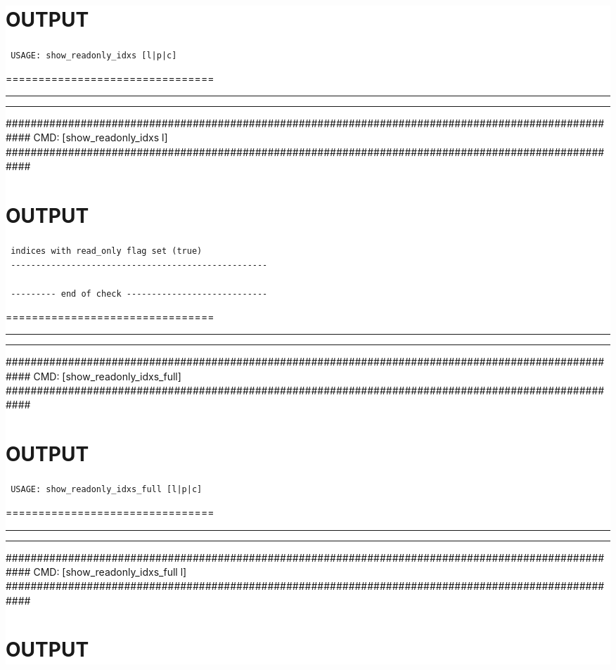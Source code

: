 OUTPUT
================================

     
     USAGE: show_readonly_idxs [l|p|c]
     
================================


****************************************************************************************************
****************************************************************************************************


####################################################################################################
    CMD: [show_readonly_idxs l]
####################################################################################################

OUTPUT
================================

     
     indices with read_only flag set (true)
     ---------------------------------------------------
     
     --------- end of check ----------------------------
     
================================


****************************************************************************************************
****************************************************************************************************


####################################################################################################
    CMD: [show_readonly_idxs_full]
####################################################################################################

OUTPUT
================================

     
     USAGE: show_readonly_idxs_full [l|p|c]
     
================================


****************************************************************************************************
****************************************************************************************************


####################################################################################################
    CMD: [show_readonly_idxs_full l]
####################################################################################################

OUTPUT
================================
